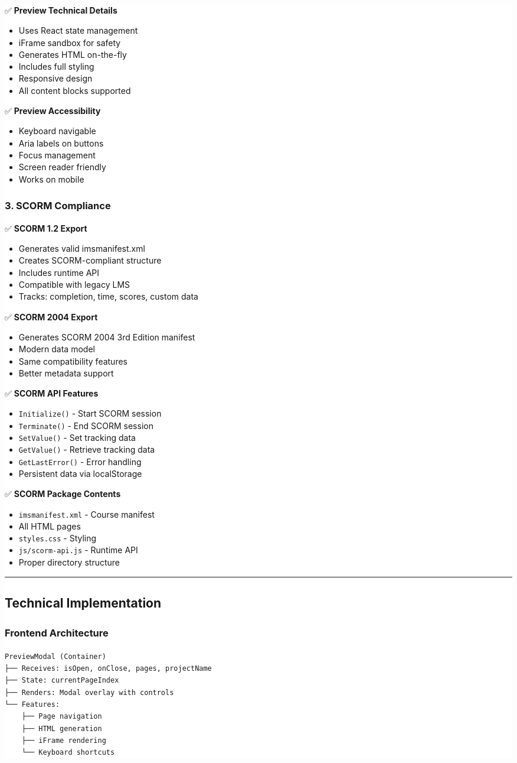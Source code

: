 ✅ **Preview Technical Details**
- Uses React state management
- iFrame sandbox for safety
- Generates HTML on-the-fly
- Includes full styling
- Responsive design
- All content blocks supported

✅ **Preview Accessibility**
- Keyboard navigable
- Aria labels on buttons
- Focus management
- Screen reader friendly
- Works on mobile

### 3. SCORM Compliance

✅ **SCORM 1.2 Export**
- Generates valid imsmanifest.xml
- Creates SCORM-compliant structure
- Includes runtime API
- Compatible with legacy LMS
- Tracks: completion, time, scores, custom data

✅ **SCORM 2004 Export**
- Generates SCORM 2004 3rd Edition manifest
- Modern data model
- Same compatibility features
- Better metadata support

✅ **SCORM API Features**
- `Initialize()` - Start SCORM session
- `Terminate()` - End SCORM session
- `SetValue()` - Set tracking data
- `GetValue()` - Retrieve tracking data
- `GetLastError()` - Error handling
- Persistent data via localStorage

✅ **SCORM Package Contents**
- `imsmanifest.xml` - Course manifest
- All HTML pages
- `styles.css` - Styling
- `js/scorm-api.js` - Runtime API
- Proper directory structure

---

## Technical Implementation

### Frontend Architecture
```
PreviewModal (Container)
├── Receives: isOpen, onClose, pages, projectName
├── State: currentPageIndex
├── Renders: Modal overlay with controls
└── Features:
    ├── Page navigation
    ├── HTML generation
    ├── iFrame rendering
    └── Keyboard shortcuts
```
